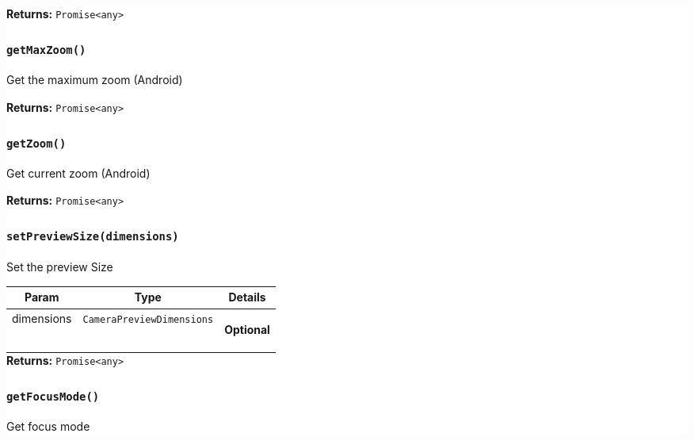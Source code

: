 <div class="return-value" markdown="1">
  <i class="icon ion-arrow-return-left"></i>
  <b>Returns:</b> <code>Promise&lt;any&gt;</code> 
</div><h3><a class="anchor" name="getMaxZoom" href="#getMaxZoom"></a><code>getMaxZoom()</code></h3>


Get the maximum zoom (Android)


<div class="return-value" markdown="1">
  <i class="icon ion-arrow-return-left"></i>
  <b>Returns:</b> <code>Promise&lt;any&gt;</code> 
</div><h3><a class="anchor" name="getZoom" href="#getZoom"></a><code>getZoom()</code></h3>


Get current zoom (Android)


<div class="return-value" markdown="1">
  <i class="icon ion-arrow-return-left"></i>
  <b>Returns:</b> <code>Promise&lt;any&gt;</code> 
</div><h3><a class="anchor" name="setPreviewSize" href="#setPreviewSize"></a><code>setPreviewSize(dimensions)</code></h3>




Set the preview Size
<table class="table param-table" style="margin:0;">
  <thead>
  <tr>
    <th>Param</th>
    <th>Type</th>
    <th>Details</th>
  </tr>
  </thead>
  <tbody>
  <tr>
    <td>
      dimensions</td>
    <td>
      <code>CameraPreviewDimensions</code>
    </td>
    <td>
      <p><strong class="tag">Optional</strong></p>
</td>
  </tr>
  </tbody>
</table>

<div class="return-value" markdown="1">
  <i class="icon ion-arrow-return-left"></i>
  <b>Returns:</b> <code>Promise&lt;any&gt;</code> 
</div><h3><a class="anchor" name="getFocusMode" href="#getFocusMode"></a><code>getFocusMode()</code></h3>


Get focus mode
